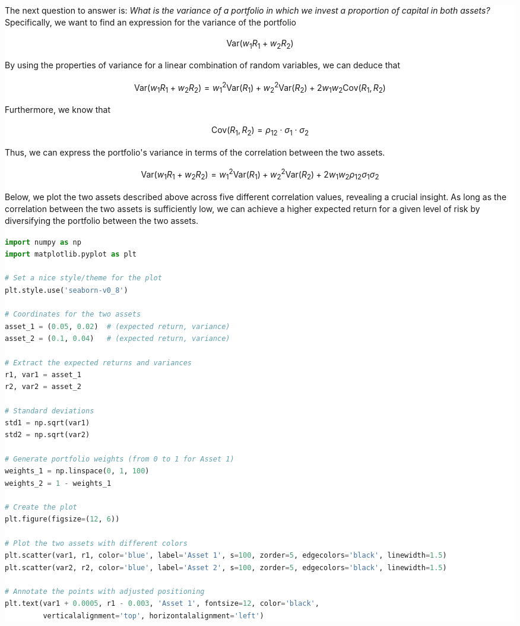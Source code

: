 The next question to answer is: *What is the variance of a portfolio in which we invest a proportion of capital in both assets?* Specifically, we want to find an expression for the variance of the portfolio 

$$ \text{Var}(w_1 R_1 + w_2 R_2) $$

By using the properties of variance for a linear combination of random variables, we can deduce that

$$
\text{Var}(w_1 R_1 + w_2 R_2) = w_1^2 \text{Var}(R_1) + w_2^2 \text{Var}(R_2) + 2w_1 w_2 \text{Cov}(R_1, R_2)
$$

Furthermore, we know that 

$$
\text{Cov}(R_1, R_2) = \rho_{12} \cdot \sigma_1 \cdot \sigma_2
$$

Thus, we can express the portfolio's variance in terms of the correlation between the two assets.

$$
\text{Var}(w_1 R_1 + w_2 R_2) = w_1^2 \text{Var}(R_1) + w_2^2 \text{Var}(R_2) + 2w_1 w_2 \rho_{12} \sigma_1 \sigma_2
$$


Below, we plot the two assets described above across five different correlation values, revealing a crucial insight. As long as the correlation between the two assets is sufficiently low, we can achieve a higher expected return for a given level of risk by diversifying the portfolio between the two assets.

```python
import numpy as np
import matplotlib.pyplot as plt

# Set a nice style/theme for the plot
plt.style.use('seaborn-v0_8')

# Coordinates for the two assets
asset_1 = (0.05, 0.02)  # (expected return, variance)
asset_2 = (0.1, 0.04)   # (expected return, variance)

# Extract the expected returns and variances
r1, var1 = asset_1
r2, var2 = asset_2

# Standard deviations
std1 = np.sqrt(var1)
std2 = np.sqrt(var2)

# Generate portfolio weights (from 0 to 1 for Asset 1)
weights_1 = np.linspace(0, 1, 100)
weights_2 = 1 - weights_1

# Create the plot
plt.figure(figsize=(12, 6))

# Plot the two assets with different colors
plt.scatter(var1, r1, color='blue', label='Asset 1', s=100, zorder=5, edgecolors='black', linewidth=1.5)
plt.scatter(var2, r2, color='blue', label='Asset 2', s=100, zorder=5, edgecolors='black', linewidth=1.5)

# Annotate the points with adjusted positioning
plt.text(var1 + 0.0005, r1 - 0.003, 'Asset 1', fontsize=12, color='black', 
         verticalalignment='top', horizontalalignment='left')
```
